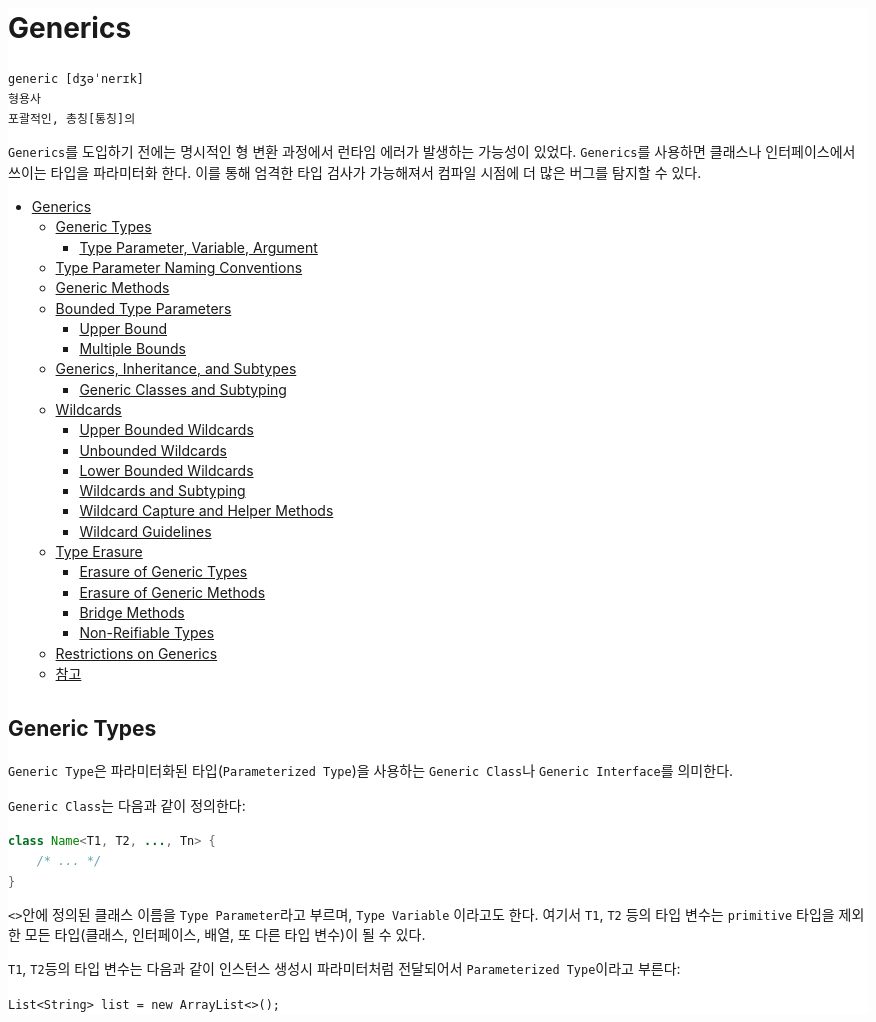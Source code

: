 # Generics

    generic [dʒəˈnerɪk]  
    형용사
    포괄적인, 총칭[통칭]의


`Generics`를 도입하기 전에는 명시적인 형 변환 과정에서 런타임 에러가 발생하는 가능성이 있었다. `Generics`를 사용하면 클래스나 인터페이스에서 쓰이는 타입을 파라미터화 한다. 이를 통해 엄격한 타입 검사가 가능해져서 컴파일 시점에 더 많은 버그를 탐지할 수 있다.

- [Generics](#generics)
  - [Generic Types](#generic-types)
    - [Type Parameter, Variable, Argument](#type-parameter-variable-argument)
  - [Type Parameter Naming Conventions](#type-parameter-naming-conventions)
  - [Generic Methods](#generic-methods)
  - [Bounded Type Parameters](#bounded-type-parameters)
    - [Upper Bound](#upper-bound)
    - [Multiple Bounds](#multiple-bounds)
  - [Generics, Inheritance, and Subtypes](#generics-inheritance-and-subtypes)
    - [Generic Classes and Subtyping](#generic-classes-and-subtyping)
  - [Wildcards](#wildcards)
    - [Upper Bounded Wildcards](#upper-bounded-wildcards)
    - [Unbounded Wildcards](#unbounded-wildcards)
    - [Lower Bounded Wildcards](#lower-bounded-wildcards)
    - [Wildcards and Subtyping](#wildcards-and-subtyping)
    - [Wildcard Capture and Helper Methods](#wildcard-capture-and-helper-methods)
    - [Wildcard Guidelines](#wildcard-guidelines)
  - [Type Erasure](#type-erasure)
    - [Erasure of Generic Types](#erasure-of-generic-types)
    - [Erasure of Generic Methods](#erasure-of-generic-methods)
    - [Bridge Methods](#bridge-methods)
    - [Non-Reifiable Types](#non-reifiable-types)
  - [Restrictions on Generics](#restrictions-on-generics)
  - [참고](#%EC%B0%B8%EA%B3%A0)

## Generic Types

`Generic Type`은 파라미터화된 타입(`Parameterized Type`)을 사용하는 `Generic Class`나 `Generic Interface`를 의미한다.

`Generic Class`는 다음과 같이 정의한다:

```java
class Name<T1, T2, ..., Tn> {
    /* ... */
}
```

`<>`안에 정의된 클래스 이름을 `Type Parameter`라고 부르며, `Type Variable` 이라고도 한다. 여기서 `T1`, `T2` 등의 타입 변수는 `primitive` 타입을 제외한 모든 타입(클래스, 인터페이스, 배열, 또 다른 타입 변수)이 될 수 있다.

`T1`, `T2`등의 타입 변수는 다음과 같이 인스턴스 생성시 파라미터처럼 전달되어서 `Parameterized Type`이라고 부른다:

    List<String> list = new ArrayList<>();
